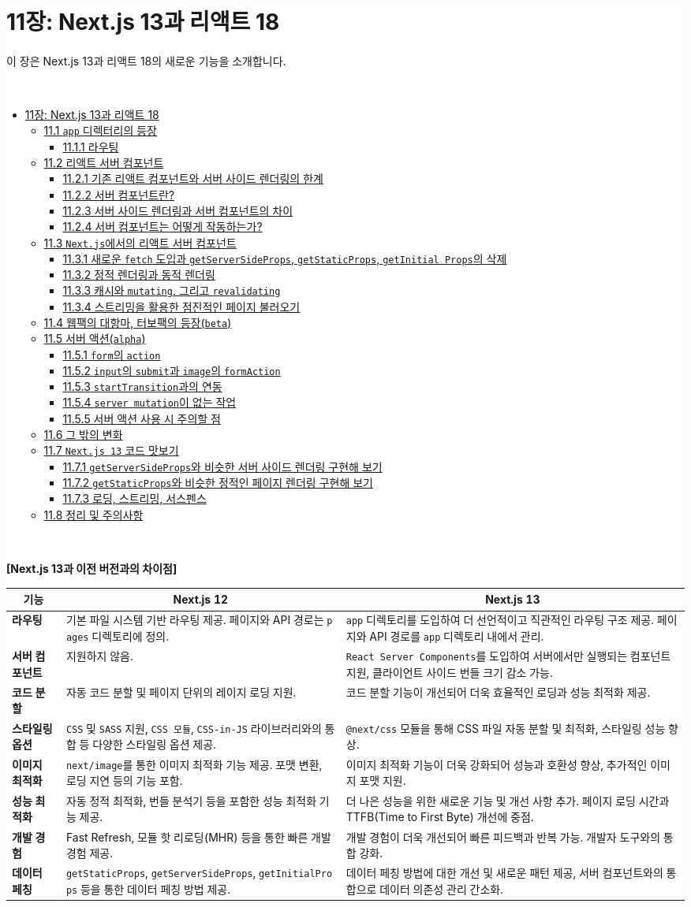 # 11장: Next.js 13과 리액트 18

이 장은 Next.js 13과 리액트 18의 새로운 기능을 소개합니다.

<br>

- [11장: Next.js 13과 리액트 18](#11장-nextjs-13과-리액트-18)
  - [11.1 `app` 디렉터리의 등장](#111-app-디렉터리의-등장)
    - [11.1.1 라우팅](#1111-라우팅)
  - [11.2 리액트 서버 컴포넌트](#112-리액트-서버-컴포넌트)
    - [11.2.1 기존 리액트 컴포넌트와 서버 사이드 렌더링의 한계](#1121-기존-리액트-컴포넌트와-서버-사이드-렌더링의-한계)
    - [11.2.2 서버 컴포넌트란?](#1122-서버-컴포넌트란)
    - [11.2.3 서버 사이드 렌더링과 서버 컴포넌트의 차이](#1123-서버-사이드-렌더링과-서버-컴포넌트의-차이)
    - [11.2.4 서버 컴포넌트는 어떻게 작동하는가?](#1124-서버-컴포넌트는-어떻게-작동하는가)
  - [11.3 `Next.js`에서의 리액트 서버 컴포넌트](#113-nextjs에서의-리액트-서버-컴포넌트)
    - [11.3.1 새로운 `fetch` 도입과 `getServerSideProps`, `getStaticProps`, `getInitial Props`의 삭제](#1131-새로운-fetch-도입과-getserversideprops-getstaticprops-getinitial-props의-삭제)
    - [11.3.2 정적 렌더링과 동적 렌더링](#1132-정적-렌더링과-동적-렌더링)
    - [11.3.3 캐시와 `mutating`, 그리고 `revalidating`](#1133-캐시와-mutating-그리고-revalidating)
    - [11.3.4 스트리밍을 활용한 점진적인 페이지 불러오기](#1134-스트리밍을-활용한-점진적인-페이지-불러오기)
  - [11.4 웹팩의 대항마, 터보팩의 등장(`beta`)](#114-웹팩의-대항마-터보팩의-등장beta)
  - [11.5 서버 액션(`alpha`)](#115-서버-액션alpha)
    - [11.5.1 `form`의 `action`](#1151-form의-action)
    - [11.5.2 `input`의 `submit`과 `image`의 `formAction`](#1152-input의-submit과-image의-formaction)
    - [11.5.3 `startTransition`과의 연동](#1153-starttransition과의-연동)
    - [11.5.4 `server mutation`이 없는 작업](#1154-server-mutation이-없는-작업)
    - [11.5.5 서버 액션 사용 시 주의할 점](#1155-서버-액션-사용-시-주의할-점)
  - [11.6 그 밖의 변화](#116-그-밖의-변화)
  - [11.7 `Next.js 13` 코드 맛보기](#117-nextjs-13-코드-맛보기)
    - [11.7.1 `getServerSideProps`와 비슷한 서버 사이드 렌더링 구현해 보기](#1171-getserversideprops와-비슷한-서버-사이드-렌더링-구현해-보기)
    - [11.7.2 `getStaticProps`와 비슷한 정적인 페이지 렌더링 구현해 보기](#1172-getstaticprops와-비슷한-정적인-페이지-렌더링-구현해-보기)
    - [11.7.3 로딩, 스트리밍, 서스펜스](#1173-로딩-스트리밍-서스펜스)
  - [11.8 정리 및 주의사항](#118-정리-및-주의사항)

<br>


**[Next.js 13과 이전 버전과의 차이점]**

| 기능                   | **Next.js 12**                                                                 | **Next.js 13**                                                                                      |
|----------------------|---------------------------------------------------------------------------|------------------------------------------------------------------------------------------------|
| **라우팅**                   | 기본 파일 시스템 기반 라우팅 제공. 페이지와 API 경로는 `pages` 디렉토리에 정의.       | `app` 디렉토리를 도입하여 더 선언적이고 직관적인 라우팅 구조 제공. 페이지와 API 경로를 `app` 디렉토리 내에서 관리. |
| **서버 컴포넌트**               | 지원하지 않음.                                                              | `React Server Components`를 도입하여 서버에서만 실행되는 컴포넌트 지원, 클라이언트 사이드 번들 크기 감소 가능.       |
| **코드 분할**                 | 자동 코드 분할 및 페이지 단위의 레이지 로딩 지원.                                        | 코드 분할 기능이 개선되어 더욱 효율적인 로딩과 성능 최적화 제공.                                      |
| **스타일링 옵션**               | `CSS` 및 `SASS` 지원, `CSS 모듈`, `CSS-in-JS` 라이브러리와의 통합 등 다양한 스타일링 옵션 제공. | `@next/css` 모듈을 통해 CSS 파일 자동 분할 및 최적화, 스타일링 성능 향상.                            |
| **이미지 최적화**               | `next/image`를 통한 이미지 최적화 기능 제공. 포맷 변환, 로딩 지연 등의 기능 포함.          | 이미지 최적화 기능이 더욱 강화되어 성능과 호환성 향상, 추가적인 이미지 포맷 지원.                      |
| **성능 최적화**                | 자동 정적 최적화, 번들 분석기 등을 포함한 성능 최적화 기능 제공.                           | 더 나은 성능을 위한 새로운 기능 및 개선 사항 추가. 페이지 로딩 시간과 TTFB(Time to First Byte) 개선에 중점.   |
| **개발 경험**                 | Fast Refresh, 모듈 핫 리로딩(MHR) 등을 통한 빠른 개발 경험 제공.                           | 개발 경험이 더욱 개선되어 빠른 피드백과 반복 가능. 개발자 도구와의 통합 강화.                           |
| **데이터 페칭**                | `getStaticProps`, `getServerSideProps`, `getInitialProps` 등을 통한 데이터 페칭 방법 제공.  | 데이터 페칭 방법에 대한 개선 및 새로운 패턴 제공, 서버 컴포넌트와의 통합으로 데이터 의존성 관리 간소화.        |
